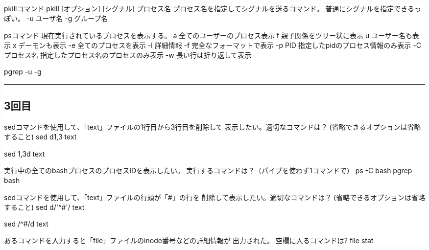 pkillコマンド
pkill [オプション] [シグナル] プロセス名
プロセス名を指定してシグナルを送るコマンド。
普通にシグナルを指定できるっぽい。
-u ユーザ名
-g グループ名


psコマンド
現在実行されているプロセスを表示する。
a 全てのユーザーのプロセス表示
f 親子関係をツリー状に表示
u ユーザー名も表示
x デーモンも表示
-e 全てのプロセスを表示
-l 詳細情報
-f 完全なフォーマットで表示
-p PID 指定したpidのプロセス情報のみ表示
-C プロセス名 指定したプロセス名のプロセスのみ表示
-w 長い行は折り返して表示

pgrep
-u
-g


---

## 3回目

sedコマンドを使用して、「text」ファイルの1行目から3行目を削除して
  表示したい。適切なコマンドは？
  (省略できるオプションは省略すること)
sed d1,3 text

sed 1,3d text


 実行中の全てのbashプロセスのプロセスIDを表示したい。
  実行するコマンドは？（パイプを使わず1コマンドで）
  ps -C bash
  pgrep bash


 sedコマンドを使用して、「text」ファイルの行頭が「#」の行を
  削除して表示したい。適切なコマンドは？
  (省略できるオプションは省略すること)
sed d/'^#'/ text

sed /^#/d text


  あるコマンドを入力すると「file」ファイルのinode番号などの詳細情報が
  出力された。
  空欄に入るコマンドは?
file
stat
